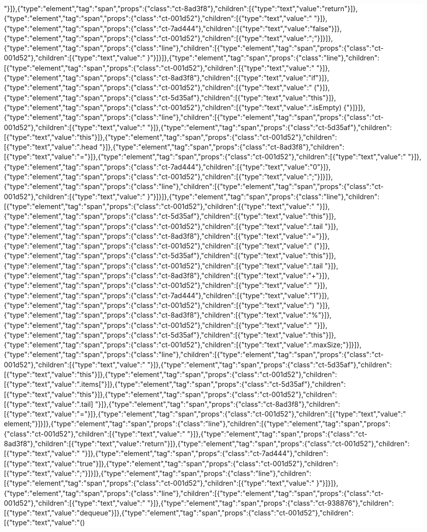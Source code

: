 "}]},{"type":"element","tag":"span","props":{"class":"ct-8ad3f8"},"children":[{"type":"text","value":"return"}]},{"type":"element","tag":"span","props":{"class":"ct-001d52"},"children":[{"type":"text","value":" "}]},{"type":"element","tag":"span","props":{"class":"ct-7ad444"},"children":[{"type":"text","value":"false"}]},{"type":"element","tag":"span","props":{"class":"ct-001d52"},"children":[{"type":"text","value":";"}]}]},{"type":"element","tag":"span","props":{"class":"line"},"children":[{"type":"element","tag":"span","props":{"class":"ct-001d52"},"children":[{"type":"text","value":"    }"}]}]},{"type":"element","tag":"span","props":{"class":"line"},"children":[{"type":"element","tag":"span","props":{"class":"ct-001d52"},"children":[{"type":"text","value":"    "}]},{"type":"element","tag":"span","props":{"class":"ct-8ad3f8"},"children":[{"type":"text","value":"if"}]},{"type":"element","tag":"span","props":{"class":"ct-001d52"},"children":[{"type":"text","value":" ("}]},{"type":"element","tag":"span","props":{"class":"ct-5d35af"},"children":[{"type":"text","value":"this"}]},{"type":"element","tag":"span","props":{"class":"ct-001d52"},"children":[{"type":"text","value":".isEmpty) {"}]}]},{"type":"element","tag":"span","props":{"class":"line"},"children":[{"type":"element","tag":"span","props":{"class":"ct-001d52"},"children":[{"type":"text","value":"      "}]},{"type":"element","tag":"span","props":{"class":"ct-5d35af"},"children":[{"type":"text","value":"this"}]},{"type":"element","tag":"span","props":{"class":"ct-001d52"},"children":[{"type":"text","value":".head "}]},{"type":"element","tag":"span","props":{"class":"ct-8ad3f8"},"children":[{"type":"text","value":"="}]},{"type":"element","tag":"span","props":{"class":"ct-001d52"},"children":[{"type":"text","value":" "}]},{"type":"element","tag":"span","props":{"class":"ct-7ad444"},"children":[{"type":"text","value":"0"}]},{"type":"element","tag":"span","props":{"class":"ct-001d52"},"children":[{"type":"text","value":";"}]}]},{"type":"element","tag":"span","props":{"class":"line"},"children":[{"type":"element","tag":"span","props":{"class":"ct-001d52"},"children":[{"type":"text","value":"    }"}]}]},{"type":"element","tag":"span","props":{"class":"line"},"children":[{"type":"element","tag":"span","props":{"class":"ct-001d52"},"children":[{"type":"text","value":"    "}]},{"type":"element","tag":"span","props":{"class":"ct-5d35af"},"children":[{"type":"text","value":"this"}]},{"type":"element","tag":"span","props":{"class":"ct-001d52"},"children":[{"type":"text","value":".tail "}]},{"type":"element","tag":"span","props":{"class":"ct-8ad3f8"},"children":[{"type":"text","value":"="}]},{"type":"element","tag":"span","props":{"class":"ct-001d52"},"children":[{"type":"text","value":" ("}]},{"type":"element","tag":"span","props":{"class":"ct-5d35af"},"children":[{"type":"text","value":"this"}]},{"type":"element","tag":"span","props":{"class":"ct-001d52"},"children":[{"type":"text","value":".tail "}]},{"type":"element","tag":"span","props":{"class":"ct-8ad3f8"},"children":[{"type":"text","value":"+"}]},{"type":"element","tag":"span","props":{"class":"ct-001d52"},"children":[{"type":"text","value":" "}]},{"type":"element","tag":"span","props":{"class":"ct-7ad444"},"children":[{"type":"text","value":"1"}]},{"type":"element","tag":"span","props":{"class":"ct-001d52"},"children":[{"type":"text","value":") "}]},{"type":"element","tag":"span","props":{"class":"ct-8ad3f8"},"children":[{"type":"text","value":"%"}]},{"type":"element","tag":"span","props":{"class":"ct-001d52"},"children":[{"type":"text","value":" "}]},{"type":"element","tag":"span","props":{"class":"ct-5d35af"},"children":[{"type":"text","value":"this"}]},{"type":"element","tag":"span","props":{"class":"ct-001d52"},"children":[{"type":"text","value":".maxSize;"}]}]},{"type":"element","tag":"span","props":{"class":"line"},"children":[{"type":"element","tag":"span","props":{"class":"ct-001d52"},"children":[{"type":"text","value":"    "}]},{"type":"element","tag":"span","props":{"class":"ct-5d35af"},"children":[{"type":"text","value":"this"}]},{"type":"element","tag":"span","props":{"class":"ct-001d52"},"children":[{"type":"text","value":".items["}]},{"type":"element","tag":"span","props":{"class":"ct-5d35af"},"children":[{"type":"text","value":"this"}]},{"type":"element","tag":"span","props":{"class":"ct-001d52"},"children":[{"type":"text","value":".tail] "}]},{"type":"element","tag":"span","props":{"class":"ct-8ad3f8"},"children":[{"type":"text","value":"="}]},{"type":"element","tag":"span","props":{"class":"ct-001d52"},"children":[{"type":"text","value":" element;"}]}]},{"type":"element","tag":"span","props":{"class":"line"},"children":[{"type":"element","tag":"span","props":{"class":"ct-001d52"},"children":[{"type":"text","value":"    "}]},{"type":"element","tag":"span","props":{"class":"ct-8ad3f8"},"children":[{"type":"text","value":"return"}]},{"type":"element","tag":"span","props":{"class":"ct-001d52"},"children":[{"type":"text","value":" "}]},{"type":"element","tag":"span","props":{"class":"ct-7ad444"},"children":[{"type":"text","value":"true"}]},{"type":"element","tag":"span","props":{"class":"ct-001d52"},"children":[{"type":"text","value":";"}]}]},{"type":"element","tag":"span","props":{"class":"line"},"children":[{"type":"element","tag":"span","props":{"class":"ct-001d52"},"children":[{"type":"text","value":"  }"}]}]},{"type":"element","tag":"span","props":{"class":"line"},"children":[{"type":"element","tag":"span","props":{"class":"ct-001d52"},"children":[{"type":"text","value":"  "}]},{"type":"element","tag":"span","props":{"class":"ct-938876"},"children":[{"type":"text","value":"dequeue"}]},{"type":"element","tag":"span","props":{"class":"ct-001d52"},"children":[{"type":"text","value":"()